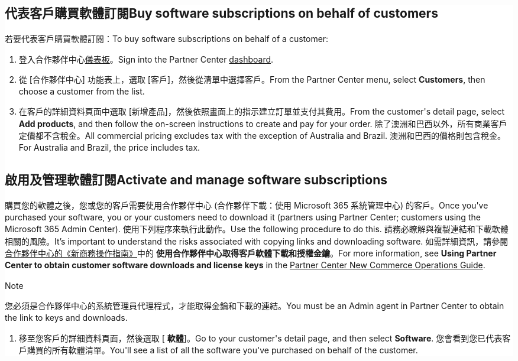 ## <a name="buy-software-subscriptions-on-behalf-of-customers"></a><span data-ttu-id="8e840-229">代表客戶購買軟體訂閱</span><span class="sxs-lookup"><span data-stu-id="8e840-229">Buy software subscriptions on behalf of customers</span></span>

<span data-ttu-id="8e840-230">若要代表客戶購買軟體訂閱：</span><span class="sxs-lookup"><span data-stu-id="8e840-230">To buy software subscriptions on behalf of a customer:</span></span>

1. <span data-ttu-id="8e840-231">登入合作夥伴中心[儀表板](https://partner.microsoft.com/dashboard)。</span><span class="sxs-lookup"><span data-stu-id="8e840-231">Sign into the Partner Center [dashboard](https://partner.microsoft.com/dashboard).</span></span>

2. <span data-ttu-id="8e840-232">從 [合作夥伴中心] 功能表上，選取 [客戶]，然後從清單中選擇客戶。</span><span class="sxs-lookup"><span data-stu-id="8e840-232">From the Partner Center menu, select **Customers**, then choose a customer from the list.</span></span>

3. <span data-ttu-id="8e840-233">在客戶的詳細資料頁面中選取 [新增產品]，然後依照畫面上的指示建立訂單並支付其費用。</span><span class="sxs-lookup"><span data-stu-id="8e840-233">From the customer's detail page, select **Add products**, and then follow the on-screen instructions to create and pay for your order.</span></span> <span data-ttu-id="8e840-234">除了澳洲和巴西以外，所有商業客戶定價都不含稅金。</span><span class="sxs-lookup"><span data-stu-id="8e840-234">All commercial pricing excludes tax with the exception of Australia and Brazil.</span></span> <span data-ttu-id="8e840-235">澳洲和巴西的價格則包含稅金。</span><span class="sxs-lookup"><span data-stu-id="8e840-235">For Australia and Brazil, the price includes tax.</span></span>

## <a name="activate-and-manage-software-subscriptions"></a><span data-ttu-id="8e840-236">啟用及管理軟體訂閱</span><span class="sxs-lookup"><span data-stu-id="8e840-236">Activate and manage software subscriptions</span></span>

<span data-ttu-id="8e840-237">購買您的軟體之後，您或您的客戶需要使用合作夥伴中心 (合作夥伴下載：使用 Microsoft 365 系統管理中心) 的客戶。</span><span class="sxs-lookup"><span data-stu-id="8e840-237">Once you've purchased your software, you or your customers need to download it (partners using Partner Center; customers using the Microsoft 365 Admin Center).</span></span> <span data-ttu-id="8e840-238">使用下列程序來執行此動作。</span><span class="sxs-lookup"><span data-stu-id="8e840-238">Use the following procedure to do this.</span></span> <span data-ttu-id="8e840-239">請務必瞭解與複製連結和下載軟體相關的風險。</span><span class="sxs-lookup"><span data-stu-id="8e840-239">It’s important to understand the risks associated with copying links and downloading software.</span></span> <span data-ttu-id="8e840-240">如需詳細資訊，請參閱 [合作夥伴中心的《新商務操作指南》](https://partner.microsoft.com/resources/detail/partner-center-new-commerce-operations-guide-pdf)中的 **使用合作夥伴中心取得客戶軟體下載和授權金鑰**。</span><span class="sxs-lookup"><span data-stu-id="8e840-240">For more information, see **Using Partner Center to obtain customer software downloads and license keys** in the [Partner Center New Commerce Operations Guide](https://partner.microsoft.com/resources/detail/partner-center-new-commerce-operations-guide-pdf).</span></span>

>[!NOTE]
><span data-ttu-id="8e840-241">您必須是合作夥伴中心的系統管理員代理程式，才能取得金鑰和下載的連結。</span><span class="sxs-lookup"><span data-stu-id="8e840-241">You must be an Admin agent in Partner Center to obtain the link to keys and downloads.</span></span>

1. <span data-ttu-id="8e840-242">移至您客戶的詳細資料頁面，然後選取 [ **軟體**]。</span><span class="sxs-lookup"><span data-stu-id="8e840-242">Go to your customer's detail page, and then select **Software**.</span></span> <span data-ttu-id="8e840-243">您會看到您已代表客戶購買的所有軟體清單。</span><span class="sxs-lookup"><span data-stu-id="8e840-243">You'll see a list of all the software you've purchased on behalf of the customer.</span></span>
